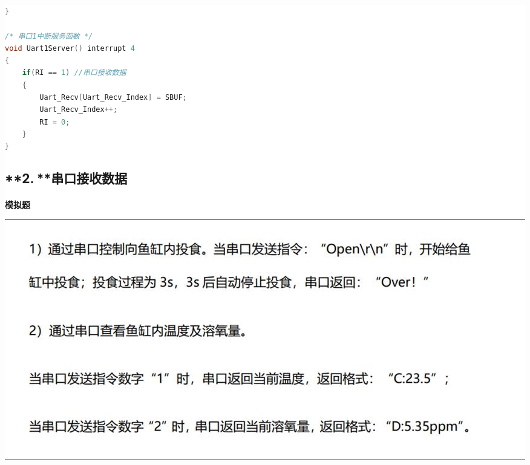 ```c
}

/* 串口1中断服务函数 */
void Uart1Server() interrupt 4
{
    if(RI == 1) //串口接收数据
    {
        Uart_Recv[Uart_Recv_Index] = SBUF;
        Uart_Recv_Index++;
        RI = 0;
    }
}

```

## **2. **串口接收数据

**模拟题**

---

![img](【蓝桥杯单片机】考点复盘1/clip_image002-1711190784499-119.jpg)

---
